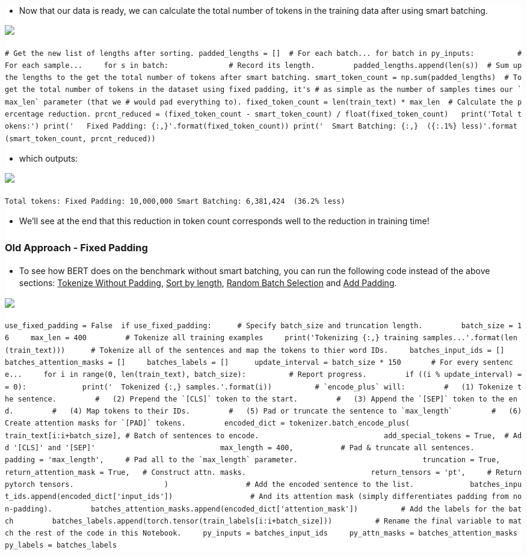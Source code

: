 - Now that our data is ready, we can calculate the total number of tokens in the training data after using smart batching.

![](https://aman.ai/images/copy.png)

``# Get the new list of lengths after sorting. padded_lengths = []  # For each batch... for batch in py_inputs:          # For each sample...     for s in batch:              # Record its length.         padded_lengths.append(len(s))  # Sum up the lengths to the get the total number of tokens after smart batching. smart_token_count = np.sum(padded_lengths)  # To get the total number of tokens in the dataset using fixed padding, it's # as simple as the number of samples times our `max_len` parameter (that we # would pad everything to). fixed_token_count = len(train_text) * max_len  # Calculate the percentage reduction. prcnt_reduced = (fixed_token_count - smart_token_count) / float(fixed_token_count)   print('Total tokens:') print('   Fixed Padding: {:,}'.format(fixed_token_count)) print('  Smart Batching: {:,}  ({:.1%} less)'.format(smart_token_count, prcnt_reduced))``

- which outputs:

![](https://aman.ai/images/copy.png)

`Total tokens: Fixed Padding: 10,000,000 Smart Batching: 6,381,424  (36.2% less)`

- We’ll see at the end that this reduction in token count corresponds well to the reduction in training time!

### Old Approach - Fixed Padding

- To see how BERT does on the benchmark without smart batching, you can run the following code instead of the above sections: [Tokenize Without Padding](https://aman.ai/primers/ai/fine-tune-and-eval-BERT/#tokenize-without-padding), [Sort by length](https://aman.ai/primers/ai/fine-tune-and-eval-BERT/#sort-by-length), [Random Batch Selection](https://aman.ai/primers/ai/fine-tune-and-eval-BERT/#random-batch-selection) and [Add Padding](https://aman.ai/primers/ai/fine-tune-and-eval-BERT/#add-padding).

![](https://aman.ai/images/copy.png)

``use_fixed_padding = False  if use_fixed_padding:      # Specify batch_size and truncation length.         batch_size = 16     max_len = 400         # Tokenize all training examples     print('Tokenizing {:,} training samples...'.format(len(train_text)))      # Tokenize all of the sentences and map the tokens to thier word IDs.     batches_input_ids = []     batches_attention_masks = []     batches_labels = []      update_interval = batch_size * 150       # For every sentence...     for i in range(0, len(train_text), batch_size):          # Report progress.         if ((i % update_interval) == 0):             print('  Tokenized {:,} samples.'.format(i))          # `encode_plus` will:         #   (1) Tokenize the sentence.         #   (2) Prepend the `[CLS]` token to the start.         #   (3) Append the `[SEP]` token to the end.         #   (4) Map tokens to their IDs.         #   (5) Pad or truncate the sentence to `max_length`         #   (6) Create attention masks for `[PAD]` tokens.         encoded_dict = tokenizer.batch_encode_plus(                             train_text[i:i+batch_size], # Batch of sentences to encode.                             add_special_tokens = True,  # Add '[CLS]' and '[SEP]'                             max_length = 400,           # Pad & truncate all sentences.                             padding = 'max_length',     # Pad all to the `max_length` parameter.                             truncation = True,                             return_attention_mask = True,   # Construct attn. masks.                             return_tensors = 'pt',     # Return pytorch tensors.                     )                  # Add the encoded sentence to the list.             batches_input_ids.append(encoded_dict['input_ids'])                  # And its attention mask (simply differentiates padding from non-padding).         batches_attention_masks.append(encoded_dict['attention_mask'])          # Add the labels for the batch         batches_labels.append(torch.tensor(train_labels[i:i+batch_size]))          # Rename the final variable to match the rest of the code in this Notebook.     py_inputs = batches_input_ids     py_attn_masks = batches_attention_masks     py_labels = batches_labels``
